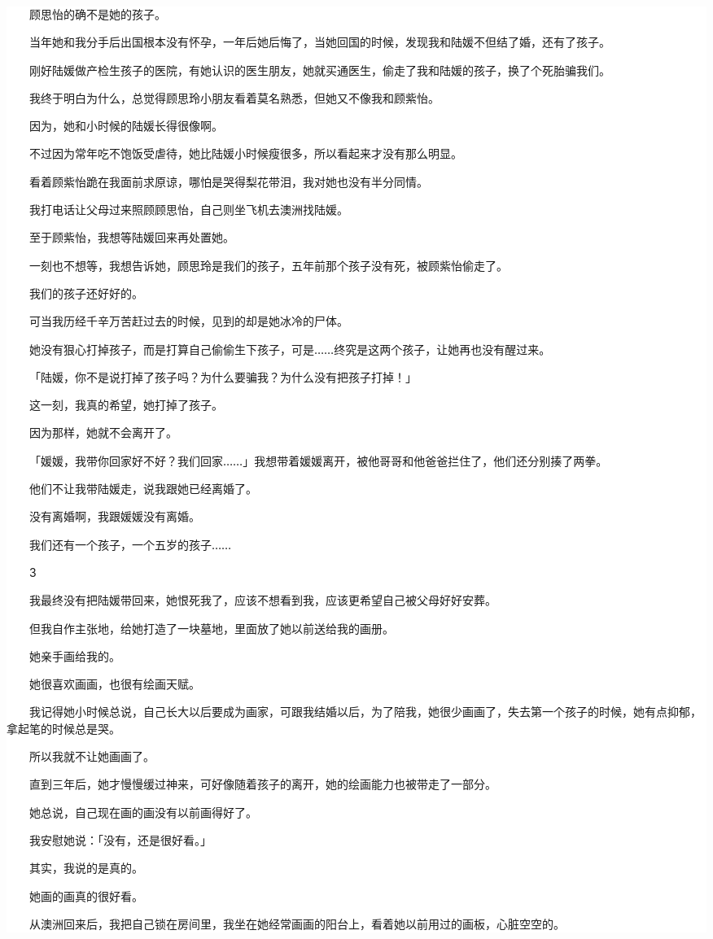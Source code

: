 &emsp;&emsp;顾思怡的确不是她的孩子。  
  
&emsp;&emsp;当年她和我分手后出国根本没有怀孕，一年后她后悔了，当她回国的时候，发现我和陆媛不但结了婚，还有了孩子。  
  
&emsp;&emsp;刚好陆媛做产检生孩子的医院，有她认识的医生朋友，她就买通医生，偷走了我和陆媛的孩子，换了个死胎骗我们。  
  
&emsp;&emsp;我终于明白为什么，总觉得顾思玲小朋友看着莫名熟悉，但她又不像我和顾紫怡。  
  
&emsp;&emsp;因为，她和小时候的陆媛长得很像啊。  
  
&emsp;&emsp;不过因为常年吃不饱饭受虐待，她比陆媛小时候瘦很多，所以看起来才没有那么明显。  
  
&emsp;&emsp;看着顾紫怡跪在我面前求原谅，哪怕是哭得梨花带泪，我对她也没有半分同情。  
  
&emsp;&emsp;我打电话让父母过来照顾顾思怡，自己则坐飞机去澳洲找陆媛。  
  
&emsp;&emsp;至于顾紫怡，我想等陆媛回来再处置她。  
  
&emsp;&emsp;一刻也不想等，我想告诉她，顾思玲是我们的孩子，五年前那个孩子没有死，被顾紫怡偷走了。  
  
&emsp;&emsp;我们的孩子还好好的。  
  
&emsp;&emsp;可当我历经千辛万苦赶过去的时候，见到的却是她冰冷的尸体。  
  
&emsp;&emsp;她没有狠心打掉孩子，而是打算自己偷偷生下孩子，可是……终究是这两个孩子，让她再也没有醒过来。  
  
&emsp;&emsp;「陆媛，你不是说打掉了孩子吗？为什么要骗我？为什么没有把孩子打掉！」  
  
&emsp;&emsp;这一刻，我真的希望，她打掉了孩子。  
  
&emsp;&emsp;因为那样，她就不会离开了。  
  
&emsp;&emsp;「媛媛，我带你回家好不好？我们回家……」我想带着媛媛离开，被他哥哥和他爸爸拦住了，他们还分别揍了两拳。  
  
&emsp;&emsp;他们不让我带陆媛走，说我跟她已经离婚了。  
  
&emsp;&emsp;没有离婚啊，我跟媛媛没有离婚。  
  
&emsp;&emsp;我们还有一个孩子，一个五岁的孩子……  
  
&emsp;&emsp;3  
  
&emsp;&emsp;我最终没有把陆媛带回来，她恨死我了，应该不想看到我，应该更希望自己被父母好好安葬。  
  
&emsp;&emsp;但我自作主张地，给她打造了一块墓地，里面放了她以前送给我的画册。  
  
&emsp;&emsp;她亲手画给我的。  
  
&emsp;&emsp;她很喜欢画画，也很有绘画天赋。  
  
&emsp;&emsp;我记得她小时候总说，自己长大以后要成为画家，可跟我结婚以后，为了陪我，她很少画画了，失去第一个孩子的时候，她有点抑郁，拿起笔的时候总是哭。  
  
&emsp;&emsp;所以我就不让她画画了。  
  
&emsp;&emsp;直到三年后，她才慢慢缓过神来，可好像随着孩子的离开，她的绘画能力也被带走了一部分。  
  
&emsp;&emsp;她总说，自己现在画的画没有以前画得好了。  
  
&emsp;&emsp;我安慰她说：「没有，还是很好看。」  
  
&emsp;&emsp;其实，我说的是真的。  
  
&emsp;&emsp;她画的画真的很好看。  
  
&emsp;&emsp;从澳洲回来后，我把自己锁在房间里，我坐在她经常画画的阳台上，看着她以前用过的画板，心脏空空的。  
  